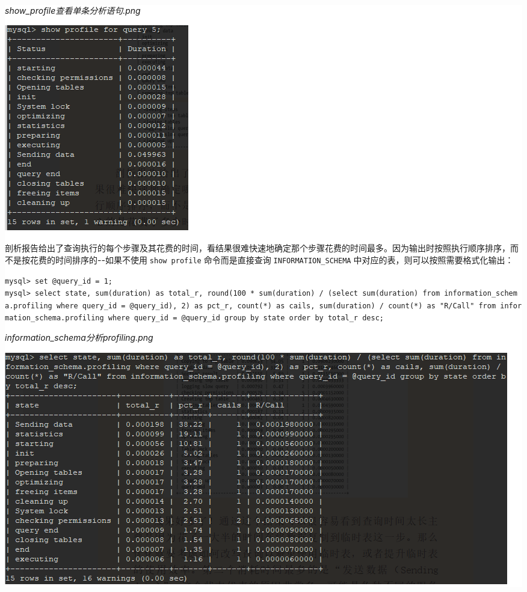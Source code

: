   *show_profile查看单条分析语句.png*

  ![](../Images/Performance/show_profile查看单条分析语句.png)

  剖析报告给出了查询执行的每个步骤及其花费的时间，看结果很难快速地确定那个步骤花费的时间最多。因为输出时按照执行顺序排序，而不是按花费的时间排序的--如果不使用 `show profile` 命令而是直接查询 `INFORMATION_SCHEMA` 中对应的表，则可以按照需要格式化输出：

  ```mysql
  mysql> set @query_id = 1;
  mysql> select state, sum(duration) as total_r, round(100 * sum(duration) / (select sum(duration) from information_schema.profiling where query_id = @query_id), 2) as pct_r, count(*) as cails, sum(duration) / count(*) as "R/Call" from information_schema.profiling where query_id = @query_id group by state order by total_r desc;
  ```

  *information_schema分析profiling.png*

  ![](../Images/Performance/information_schema分析profiling.png)

